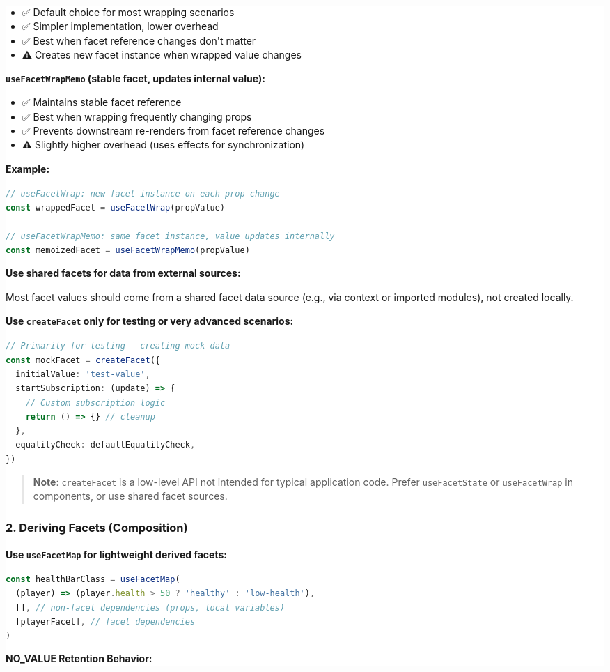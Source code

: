 - ✅ Default choice for most wrapping scenarios
- ✅ Simpler implementation, lower overhead
- ✅ Best when facet reference changes don't matter
- ⚠️ Creates new facet instance when wrapped value changes

**`useFacetWrapMemo` (stable facet, updates internal value):**

- ✅ Maintains stable facet reference
- ✅ Best when wrapping frequently changing props
- ✅ Prevents downstream re-renders from facet reference changes
- ⚠️ Slightly higher overhead (uses effects for synchronization)

**Example:**

```typescript
// useFacetWrap: new facet instance on each prop change
const wrappedFacet = useFacetWrap(propValue)

// useFacetWrapMemo: same facet instance, value updates internally
const memoizedFacet = useFacetWrapMemo(propValue)
```

**Use shared facets for data from external sources:**

Most facet values should come from a shared facet data source (e.g., via context or imported modules), not created locally.

**Use `createFacet` only for testing or very advanced scenarios:**

```typescript
// Primarily for testing - creating mock data
const mockFacet = createFacet({
  initialValue: 'test-value',
  startSubscription: (update) => {
    // Custom subscription logic
    return () => {} // cleanup
  },
  equalityCheck: defaultEqualityCheck,
})
```

> **Note**: `createFacet` is a low-level API not intended for typical application code. Prefer `useFacetState` or `useFacetWrap` in components, or use shared facet sources.

### 2. Deriving Facets (Composition)

**Use `useFacetMap` for lightweight derived facets:**

```typescript
const healthBarClass = useFacetMap(
  (player) => (player.health > 50 ? 'healthy' : 'low-health'),
  [], // non-facet dependencies (props, local variables)
  [playerFacet], // facet dependencies
)
```

**NO_VALUE Retention Behavior:**
